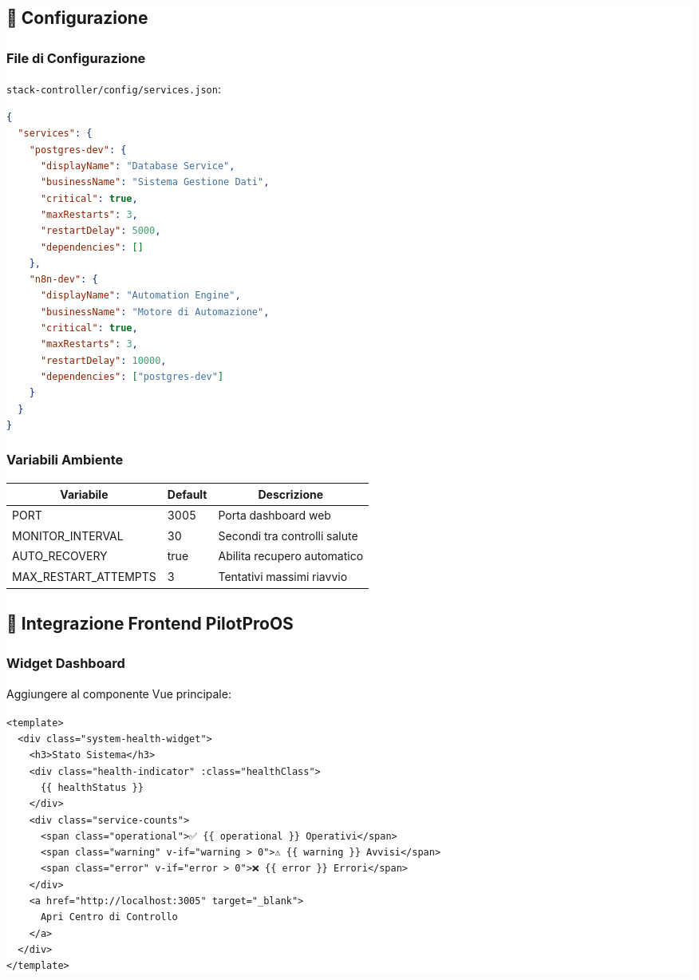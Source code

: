 ## 🔧 Configurazione

### File di Configurazione
`stack-controller/config/services.json`:

```json
{
  "services": {
    "postgres-dev": {
      "displayName": "Database Service",
      "businessName": "Sistema Gestione Dati",
      "critical": true,
      "maxRestarts": 3,
      "restartDelay": 5000,
      "dependencies": []
    },
    "n8n-dev": {
      "displayName": "Automation Engine",
      "businessName": "Motore di Automazione",
      "critical": true,
      "maxRestarts": 3,
      "restartDelay": 10000,
      "dependencies": ["postgres-dev"]
    }
  }
}
```

### Variabili Ambiente

| Variabile | Default | Descrizione |
|-----------|---------|-------------|
| PORT | 3005 | Porta dashboard web |
| MONITOR_INTERVAL | 30 | Secondi tra controlli salute |
| AUTO_RECOVERY | true | Abilita recupero automatico |
| MAX_RESTART_ATTEMPTS | 3 | Tentativi massimi riavvio |

## 🎨 Integrazione Frontend PilotProOS

### Widget Dashboard
Aggiungere al componente Vue principale:

```vue
<template>
  <div class="system-health-widget">
    <h3>Stato Sistema</h3>
    <div class="health-indicator" :class="healthClass">
      {{ healthStatus }}
    </div>
    <div class="service-counts">
      <span class="operational">✅ {{ operational }} Operativi</span>
      <span class="warning" v-if="warning > 0">⚠️ {{ warning }} Avvisi</span>
      <span class="error" v-if="error > 0">❌ {{ error }} Errori</span>
    </div>
    <a href="http://localhost:3005" target="_blank">
      Apri Centro di Controllo
    </a>
  </div>
</template>

```
